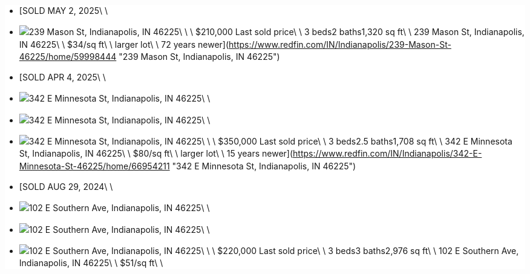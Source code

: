 - [SOLD MAY 2, 2025\\
\\
- ![](https://ssl.cdn-redfin.com/photo/147/bcsphoto/078/genBcs.22036078_0.jpg)239 Mason St, Indianapolis, IN 46225\\
\\
\\
$210,000 Last sold price\\
\\
3 beds2 baths1,320 sq ft\\
\\
239 Mason St, Indianapolis, IN 46225\\
\\
$34/sq ft\\
\\
larger lot\\
\\
72 years newer](https://www.redfin.com/IN/Indianapolis/239-Mason-St-46225/home/59998444 "239 Mason St, Indianapolis, IN 46225")

- [SOLD APR 4, 2025\\
\\
- ![](https://ssl.cdn-redfin.com/photo/147/bcsphoto/668/genBcs.22022668_0.jpg)342 E Minnesota St, Indianapolis, IN 46225\\
\\
- ![](https://ssl.cdn-redfin.com/photo/147/bcsphoto/668/genBcs.22022668_1_0.jpg)342 E Minnesota St, Indianapolis, IN 46225\\
\\
- ![](https://ssl.cdn-redfin.com/photo/147/bcsphoto/668/genBcs.22022668_22_0.jpg)342 E Minnesota St, Indianapolis, IN 46225\\
\\
\\
$350,000 Last sold price\\
\\
3 beds2.5 baths1,708 sq ft\\
\\
342 E Minnesota St, Indianapolis, IN 46225\\
\\
$80/sq ft\\
\\
larger lot\\
\\
15 years newer](https://www.redfin.com/IN/Indianapolis/342-E-Minnesota-St-46225/home/66954211 "342 E Minnesota St, Indianapolis, IN 46225")

- [SOLD AUG 29, 2024\\
\\
- ![](https://ssl.cdn-redfin.com/photo/147/bcsphoto/006/genBcs.21994006_0.jpg)102 E Southern Ave, Indianapolis, IN 46225\\
\\
- ![](https://ssl.cdn-redfin.com/photo/147/bcsphoto/006/genBcs.21994006_1_0.jpg)102 E Southern Ave, Indianapolis, IN 46225\\
\\
- ![](https://ssl.cdn-redfin.com/photo/147/bcsphoto/006/genBcs.21994006_38_0.jpg)102 E Southern Ave, Indianapolis, IN 46225\\
\\
\\
$220,000 Last sold price\\
\\
3 beds3 baths2,976 sq ft\\
\\
102 E Southern Ave, Indianapolis, IN 46225\\
\\
$51/sq ft\\
\\